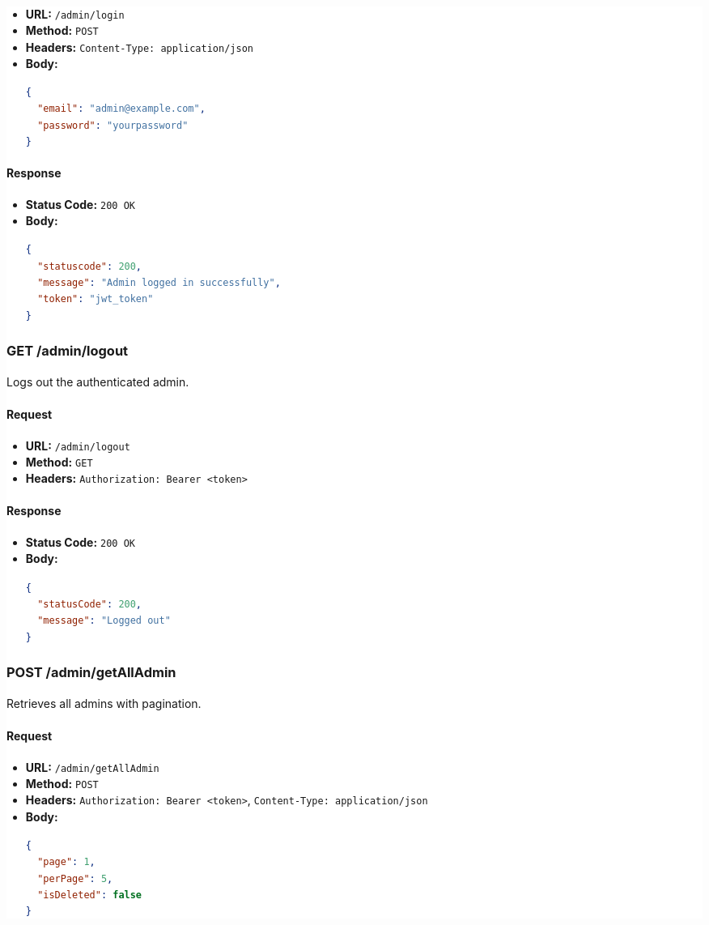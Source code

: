 - **URL:** `/admin/login`
- **Method:** `POST`
- **Headers:** `Content-Type: application/json`
- **Body:**
  ```json
  {
    "email": "admin@example.com",
    "password": "yourpassword"
  }
  ```

#### Response

- **Status Code:** `200 OK`
- **Body:**
  ```json
  {
    "statuscode": 200,
    "message": "Admin logged in successfully",
    "token": "jwt_token"
  }
  ```

### GET /admin/logout

Logs out the authenticated admin.

#### Request

- **URL:** `/admin/logout`
- **Method:** `GET`
- **Headers:** `Authorization: Bearer <token>`

#### Response

- **Status Code:** `200 OK`
- **Body:**
  ```json
  {
    "statusCode": 200,
    "message": "Logged out"
  }
  ```

### POST /admin/getAllAdmin

Retrieves all admins with pagination.

#### Request

- **URL:** `/admin/getAllAdmin`
- **Method:** `POST`
- **Headers:** `Authorization: Bearer <token>`, `Content-Type: application/json`
- **Body:**
  ```json
  {
    "page": 1,
    "perPage": 5,
    "isDeleted": false
  }
  ```
